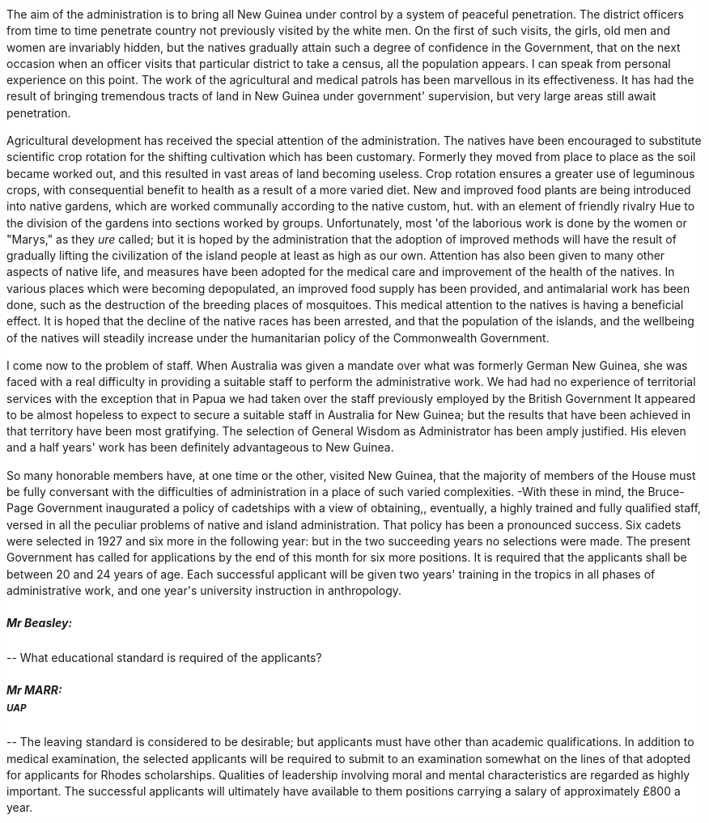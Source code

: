 The aim of the administration is to bring all New Guinea under control by a system of peaceful penetration. The district officers from time to time penetrate country not previously visited by the white men. On the first of such visits, the girls, old men and women are invariably hidden, but the natives gradually attain such a degree of confidence in the Government, that on the next occasion when an officer visits that particular district to take a census, all the population appears. I can speak from personal experience on this point. The work of the agricultural and medical patrols has been marvellous in its effectiveness. It has had the result of bringing tremendous tracts of land in New Guinea under government' supervision, but very large areas still await penetration. 

Agricultural development has received the special attention of the administration. The natives have been encouraged to substitute scientific crop rotation for the shifting cultivation which has been customary. Formerly they moved from place to place as the soil became worked out, and this resulted in vast areas of land becoming useless. Crop rotation ensures a greater use of leguminous crops, with consequential benefit to health as a result of a more varied diet. New and improved food plants are being introduced into native gardens, which are worked communally according to the native custom, hut. with an element of friendly rivalry Hue to the division of the gardens into sections worked by groups. Unfortunately, most 'of the laborious work is done by the women or "Marys," as they  *ure*  called; but it is hoped by the  administration  that the adoption of improved methods will have the result of gradually lifting the civilization of the island people at least as high as our own. Attention has also been given to many other aspects of native life, and measures have been adopted for the medical care and improvement of the health of the natives. In various places which were becoming depopulated, an improved food supply has been provided, and antimalarial work has been done, such as the destruction of the breeding places of mosquitoes. This medical attention to the natives is having a beneficial effect. It is hoped that the decline of the native races has been arrested, and that the population of the islands, and the wellbeing of the natives will steadily increase under the humanitarian policy of the Commonwealth Government. 

I come now to the problem of staff. When Australia was given a mandate over what was formerly German New Guinea, she was faced with a real difficulty in providing a suitable staff to perform the administrative work. We had had no experience of territorial services with the exception that in Papua we had taken over the staff previously employed by the British Government It appeared to be almost hopeless to expect to secure a suitable staff in Australia for New Guinea; but the results that have been achieved in that territory have been most gratifying. The selection of General Wisdom as Administrator has been amply justified. His eleven and a half years' work has been definitely advantageous to New Guinea. 

So many honorable members have, at one time or the other, visited New Guinea, that the majority of members of the House must be fully conversant with the difficulties of administration in a place of such varied complexities. -With these in mind, the Bruce-Page Government inaugurated a policy of cadetships with a view of obtaining,, eventually, a highly trained and fully qualified staff, versed in all the peculiar problems of native and island administration. That policy has been a pronounced success. Six cadets were selected in 1927 and six more in the following year: but in the two succeeding years no selections were made. The present Government has called for applications by the end of this month for six more positions. It is required that the applicants shall be between 20 and 24 years of age. Each successful applicant will be given two years' training in the tropics in all phases of administrative work, and one year's university instruction in anthropology. 

##### Mr Beasley:

-- What educational standard is required of the applicants? 

##### Mr MARR:<br><small class="text-muted">UAP</small>

-- The leaving standard is considered to be desirable; but applicants must have other than academic qualifications. In addition to medical examination, the selected applicants will be required to submit to an examination somewhat on the lines of that adopted for applicants for Rhodes scholarships. Qualities of leadership involving moral and mental characteristics are regarded as highly important. The successful applicants will ultimately have available to them positions carrying a salary of approximately £800 a year. 
